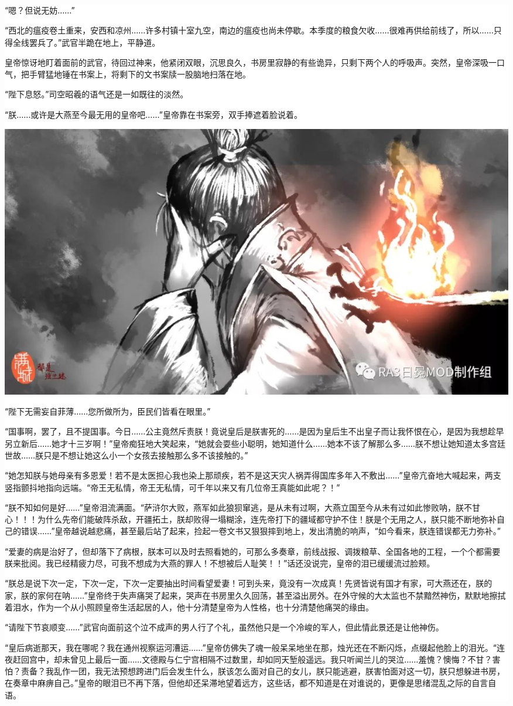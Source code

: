“嗯？但说无妨……”

“西北的瘟疫卷土重来，安西和凉州……许多村镇十室九空，南边的瘟疫也尚未停歇。本季度的粮食欠收……很难再供给前线了，所以……只得全线罢兵了。”武官半跪在地上，平静道。

皇帝惊讶地盯着面前的武官，待回过神来，他紧闭双眼，沉思良久，书房里寂静的有些诡异，只剩下两个人的呼吸声。突然，皇帝深吸一口气，把手臂猛地锤在书案上，将剩下的文书案牍一股脑地扫落在地。

“陛下息怒。”司空昭羲的语气还是一如既往的淡然。

“朕……或许是大燕至今最无用的皇帝吧……”皇帝靠在书案旁，双手捧遮着脸说着。

![5](images/燕之冀歌-5.jpg)

“陛下无需妄自菲薄……您所做所为，臣民们皆看在眼里。”

“国事啊，罢了，且不提国事。今日……公主竟然斥责朕！竟说皇后是朕害死的……是因为皇后生不出皇子而让我怀恨在心，是因为我想趁早另立新后……她才十三岁啊！”皇帝痴狂地大笑起来，“她就会耍些小聪明，她知道什么……她本不该了解那么多……朕不想让她知道太多宫廷世故……朕只是不想让她这么小一个女孩去接触那么多不该接触的。”

“她怎知朕与她母亲有多恩爱！若不是太医担心我也染上那顽疾，若不是这天灾人祸弄得国库多年入不敷出……”皇帝亢奋地大喊起来，两支竖指颤抖地指向远端。“帝王无私情，帝王无私情，可千年以来又有几位帝王真能如此呢？！”

“朕不知如何是好……”皇帝泪流满面。“萨浒尔大败，燕军如此狼狈窜逃，是从未有过啊，大燕立国至今从未有过如此惨败呐，朕不甘心！！！为什么先帝们能破阵杀敌，开疆拓土，朕却败得一塌糊涂，连先帝打下的疆域都守护不住！朕是个无用之人，朕只能不断地弥补自己的错误……”皇帝越说越悲痛，甚至最后站了起来，捡起一卷文书又狠狠摔到地上，发出清脆的响声，“如今看来，朕连错误都无力弥补。”

“爱妻的病是治好了，但却落下了病根，朕本可以及时去照看她的，可那么多奏章，前线战报、调拨粮草、全国各地的工程，一个个都需要朕来批阅。我已经精疲力尽，可我不想成为大燕的罪人！不想被后人耻笑！！”话还没说完，皇帝的泪已缓缓流过脸颊。

“朕总是说下次一定，下次一定，下次一定要抽出时间看望爱妻！可到头来，竟没有一次成真！先贤皆说有国才有家，可大燕还在，朕的家，朕的家何在呐……”皇帝终于失声痛哭了起来，哭声在书房里久久回荡，甚至溢出房外。在外守候的大太监也不禁黯然神伤，默默地擦拭着泪水，作为一个从小照顾皇帝生活起居的人，他十分清楚皇帝为人性格，也十分清楚他痛哭的缘由。

“请陛下节哀顺变……”武官向面前这个泣不成声的男人行了个礼，虽然他只是一个冷峻的军人，但此情此景还是让他神伤。

“皇后病逝那天，我在哪呢？我在通州视察运河漕运……”皇帝仿佛失了魂一般呆呆地坐在那，烛光还在不断闪烁，点缀起他脸上的泪光。“连夜赶回宫中，却未曾见上最后一面……文德殿与仁宁宫相隔不过数里，却如同天堑般遥远。我只听闻兰儿的哭泣……羞愧？懊悔？不甘？害怕？责备？我乱作一团，我无法预想跨进门后会发生什么，朕该怎么面对自己的女儿，朕只能逃避，朕害怕面对这一切，朕只想躲进书房，在奏章中麻痹自己。”皇帝的眼泪已不再下落，但他却还呆滞地望着远方，这些话，都不知道是在对谁说的，更像是思绪混乱之际的自言自语。
